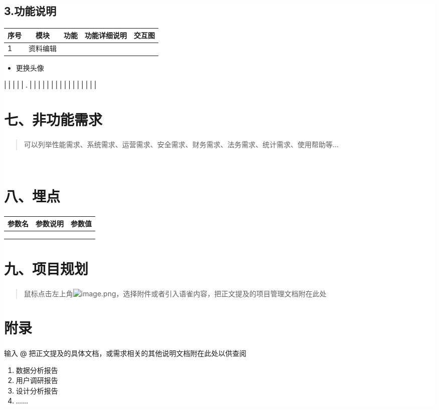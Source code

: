 ## 3.功能说明
| **序号** | **模块** | **功能** | **功能详细说明** | **交互图** |
| --- | --- | --- | --- | --- |
| 1  | 资料编辑  | 
- 更换头像 

 |  |  |
|  | .  |  |  |  |
|  |  |  |  |  |
|  |  |  |  |  |

# 七、非功能需求
> 可以列举性能需求、系统需求、运营需求、安全需求、财务需求、法务需求、统计需求、使用帮助等...

​

# 八、埋点
| **参数名** | **参数说明** | **参数值** |
| --- | --- | --- |
|  |  |  |
|  |  |  |
|  |  |  |

# 九、项目规划
> 鼠标点击左上角![image.png](https://cdn.nlark.com/yuque/0/2021/png/21674429/1629038355812-65f9dad2-a3fc-44af-89b2-6503edd7c86a.png#clientId=u4c736b72-f89f-4&from=paste&height=21&id=IeR9p&margin=%5Bobject%20Object%5D&name=image.png&originHeight=42&originWidth=40&originalType=binary&ratio=1&size=3868&status=done&style=none&taskId=u71a91668-fb58-4c58-ae2d-b9206fdfca2&width=20)，选择附件或者引入语雀内容，把正文提及的项目管理文档附在此处



# 附录 
输入 @ 把正文提及的具体文档，或需求相关的其他说明文档附在此处以供查阅 

1. 数据分析报告 
1. 用户调研报告 
1. 设计分析报告 
1. ...... 
